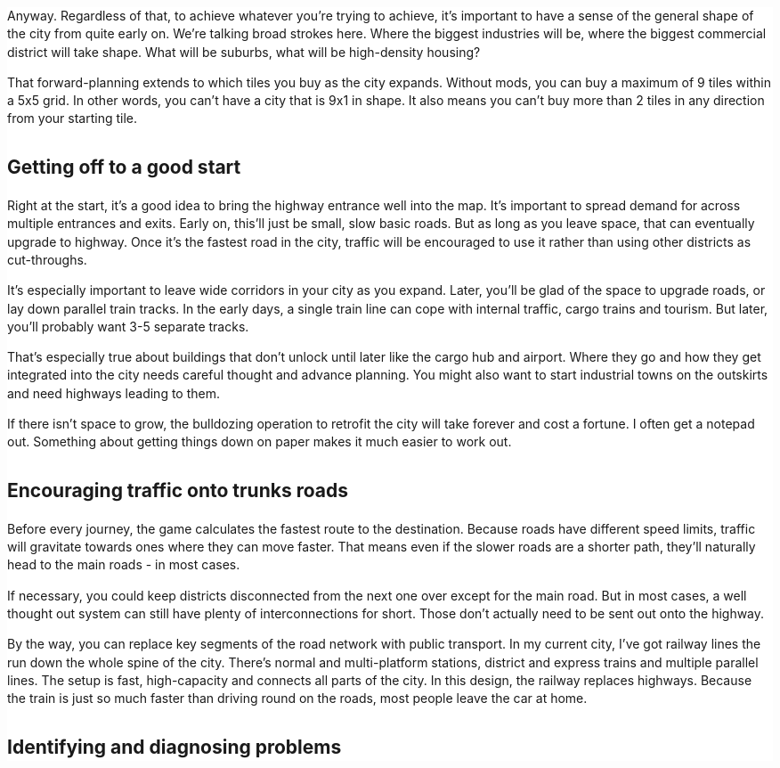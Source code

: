Anyway. Regardless of that, to achieve whatever you’re trying to achieve, it’s important to have a sense of the general shape of the city from quite early on. We’re talking broad strokes here. Where the biggest industries will be, where the biggest commercial district will take shape. What will be suburbs, what will be high-density housing?

That forward-planning extends to which tiles you buy as the city expands. Without mods, you can buy a maximum of 9 tiles within a 5x5 grid. In other words, you can’t have a city that is 9x1 in shape. It also means you can’t buy more than 2 tiles in any direction from your starting tile.

## Getting off to a good start

Right at the start, it’s a good idea to bring the highway entrance well into the map. It’s important to spread demand for across multiple entrances and exits. Early on, this’ll just be small, slow basic roads. But as long as you leave space, that can eventually upgrade to highway. Once it’s the fastest road in the city, traffic will be encouraged to use it rather than using other districts as cut-throughs.

It’s especially important to leave wide corridors in your city as you expand. Later, you’ll be glad of the space to upgrade roads, or lay down parallel train tracks. In the early days, a single train line can cope with internal traffic, cargo trains and tourism. But later, you’ll probably want 3-5 separate tracks.

That’s especially true about buildings that don’t unlock until later like the cargo hub and airport. Where they go and how they get integrated into the city needs careful thought and advance planning. You might also want to start industrial towns on the outskirts and need highways leading to them.

If there isn’t space to grow, the bulldozing operation to retrofit the city will take forever and cost a fortune. I often get a notepad out. Something about getting things down on paper makes it much easier to work out.

## Encouraging traffic onto trunks roads

Before every journey, the game calculates the fastest route to the destination. Because roads have different speed limits, traffic will gravitate towards ones where they can move faster. That means even if the slower roads are a shorter path, they’ll naturally head to the main roads - in most cases.

If necessary, you could keep districts disconnected from the next one over except for the main road. But in most cases, a well thought out system can still have plenty of interconnections for short. Those don’t actually need to be sent out onto the highway.

By the way, you can replace key segments of the road network with public transport. In my current city, I’ve got railway lines the run down the whole spine of the city. There’s normal and multi-platform stations, district and express trains and multiple parallel lines. The setup is fast, high-capacity and connects all parts of the city. In this design, the railway replaces highways. Because the train is just so much faster than driving round on the roads, most people leave the car at home.

## Identifying and diagnosing problems
